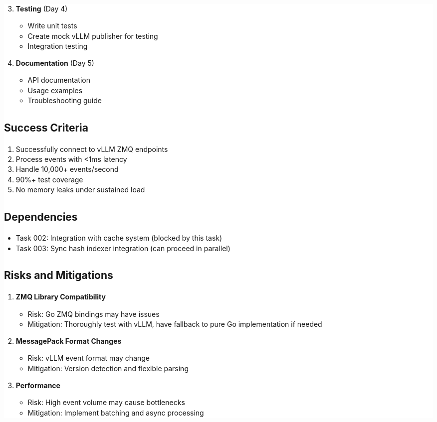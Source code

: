 3. **Testing** (Day 4)
   - Write unit tests
   - Create mock vLLM publisher for testing
   - Integration testing

4. **Documentation** (Day 5)
   - API documentation
   - Usage examples
   - Troubleshooting guide

## Success Criteria

1. Successfully connect to vLLM ZMQ endpoints
2. Process events with <1ms latency
3. Handle 10,000+ events/second
4. 90%+ test coverage
5. No memory leaks under sustained load

## Dependencies

- Task 002: Integration with cache system (blocked by this task)
- Task 003: Sync hash indexer integration (can proceed in parallel)

## Risks and Mitigations

1. **ZMQ Library Compatibility**
   - Risk: Go ZMQ bindings may have issues
   - Mitigation: Thoroughly test with vLLM, have fallback to pure Go implementation if needed

2. **MessagePack Format Changes**
   - Risk: vLLM event format may change
   - Mitigation: Version detection and flexible parsing

3. **Performance**
   - Risk: High event volume may cause bottlenecks
   - Mitigation: Implement batching and async processing